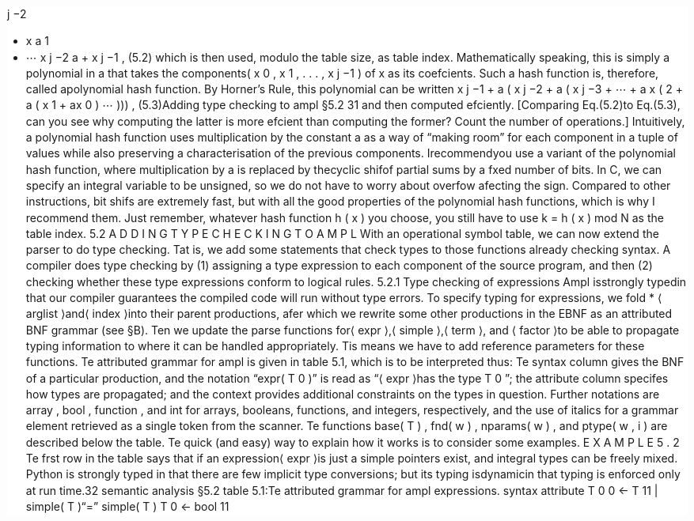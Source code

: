 j −2
+ x a 1
+ ⋯ x j −2 a + x j −1 ,
(5.2)
which is then used, modulo the table size, as table index. Mathematically speaking, this is
simply a polynomial in a that takes the components( x 0 , x 1 , . . . , x j −1 ) of x as its coefcients.
Such a hash function is, therefore, called apolynomial hash function. By Horner’s Rule, this
polynomial can be written
x j −1 + a ( x j −2 + a ( x j −3 + ⋯ + a x ( 2 + a ( x 1 + ax 0 ) ⋯ )))
,
(5.3)Adding type checking to ampl
§5.2
31
and then computed efciently. [Comparing Eq.(5.2)to Eq.(5.3), can you see why computing
the latter is more efcient than computing the former? Count the number of operations.]
Intuitively, a polynomial hash function uses multiplication by the constant a as a way of
“making room” for each component in a tuple of values while also preserving a characterisation
of the previous components.
Irecommendyou use a variant of the polynomial hash function, where multiplication
by a is replaced by thecyclic shifof partial sums by a fxed number of bits. In C, we can
specify an integral variable to be unsigned, so we do not have to worry about overfow afecting
the sign. Compared to other instructions, bit shifs are extremely fast, but with all the good
properties of the polynomial hash functions, which is why I recommend them. Just remember,
whatever hash function h ( x ) you choose, you still have to use k = h ( x ) mod N as the table
index.
5.2
A D D I N G T Y P E C H E C K I N G T O A M P L
With an operational symbol table, we can now extend the parser to do type checking. Tat
is, we add some statements that check types to those functions already checking syntax. A
compiler does type checking by (1) assigning a type expression to each component of the
source program, and then (2) checking whether these type expressions conform to logical
rules.
5.2.1 Type checking of expressions
Ampl isstrongly typedin that our compiler guarantees the compiled code will run without
type errors. To specify typing for expressions, we fold *
⟨ arglist ⟩and⟨ index ⟩into their parent
productions, afer which we rewrite some other productions in the EBNF as an attributed
BNF grammar (see §B). Ten we update the parse functions for⟨ expr ⟩,⟨ simple ⟩,⟨ term ⟩, and
⟨ factor ⟩to be able to propagate typing information to where it can be handled appropriately.
Tis means we have to add reference parameters for these functions.
Te attributed grammar for ampl is given in table 5.1, which is to be interpreted thus:
Te syntax column gives the BNF of a particular production, and the notation “expr( T 0 )” is
read as “⟨ expr ⟩has the type T 0 ”; the attribute column specifes how types are propagated;
and the context provides additional constraints on the types in question. Further notations
are array , bool , function , and int for arrays, booleans, functions, and integers, respectively,
and the use of italics for a grammar element retrieved as a single token from the scanner. Te
functions base( T ) , fnd( w ) , nparams( w ) , and ptype( w , i ) are described below the table.
Te quick (and easy) way to explain how it works is to consider some examples.
E X A M P L E 5 . 2
Te frst row in the table says that if an expression⟨ expr ⟩is just a simple
pointers exist, and integral types can be freely mixed. Python is strongly typed in that there are few implicit type
conversions; but its typing isdynamicin that typing is enforced only at run time.32
semantic analysis
§5.2
table 5.1:Te attributed grammar for ampl expressions.
syntax
attribute
T 0 0 ← T 11
| simple( T )“=” simple( T )
T 0 ← bool
11